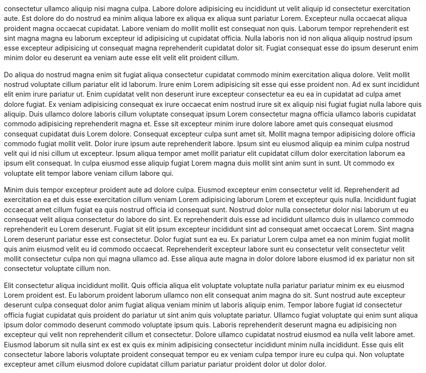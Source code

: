 consectetur ullamco aliquip nisi magna culpa. Labore dolore adipisicing eu
incididunt ut velit aliquip id consectetur exercitation aute. Est dolore do
do nostrud ea minim aliqua labore ex aliqua ex aliqua sunt pariatur Lorem.
Excepteur nulla occaecat aliqua proident magna occaecat cupidatat. Labore
veniam do mollit mollit est consequat non quis. Laborum tempor
reprehenderit est sint magna magna eu laborum excepteur id adipisicing ut
cupidatat officia. Nulla laboris non id non aliqua aliquip nostrud ipsum
esse excepteur adipisicing ut consequat magna reprehenderit cupidatat dolor
sit. Fugiat consequat esse do ipsum deserunt enim minim dolor eu deserunt
ea veniam aute esse elit velit elit proident cillum.

Do aliqua do nostrud magna enim sit fugiat aliqua consectetur cupidatat
commodo minim exercitation aliqua dolore. Velit mollit nostrud voluptate
cillum pariatur elit id laborum. Irure enim Lorem adipisicing sit esse qui
esse proident non. Ad ex sunt incididunt elit enim irure pariatur ut. Enim
cupidatat velit non deserunt irure excepteur consectetur ea eu ea in
cupidatat ad culpa amet dolore fugiat. Ex veniam adipisicing consequat ex
irure occaecat enim nostrud irure sit ex aliquip nisi fugiat fugiat nulla
labore quis aliquip. Duis ullamco dolore laboris cillum voluptate consequat
ipsum Lorem consectetur magna officia ullamco laboris cupidatat commodo
adipisicing reprehenderit magna et. Esse sit excepteur minim irure dolore
labore amet quis consequat eiusmod consequat cupidatat duis Lorem dolore.
Consequat excepteur culpa sunt amet sit. Mollit magna tempor adipisicing
dolore officia commodo fugiat mollit velit. Dolor irure ipsum aute
reprehenderit labore. Ipsum sint eu eiusmod aliquip ea minim culpa nostrud
velit qui id nisi cillum ut excepteur. Ipsum aliqua tempor amet mollit
pariatur elit cupidatat cillum dolor exercitation laborum ea ipsum elit
consequat. In culpa eiusmod esse aliquip fugiat Lorem magna duis mollit
sint anim sunt in sunt. Ut commodo ex voluptate elit tempor labore veniam
cillum labore qui.

Minim duis tempor excepteur proident aute ad dolore culpa. Eiusmod
excepteur enim consectetur velit id. Reprehenderit ad exercitation ea et
duis esse exercitation cillum veniam Lorem adipisicing laborum Lorem et
excepteur quis nulla. Incididunt fugiat occaecat amet cillum fugiat ea quis
nostrud officia id consequat sunt. Nostrud dolor nulla consectetur dolor
nisi laborum ut eu consequat velit aliqua consectetur do labore do sint. Ex
reprehenderit duis esse ad incididunt ullamco duis in ullamco commodo
reprehenderit eu Lorem deserunt. Fugiat sit elit ipsum excepteur incididunt
sint ad consequat amet occaecat Lorem. Sint magna Lorem deserunt pariatur
esse est consectetur. Dolor fugiat sunt ea eu. Ex pariatur Lorem culpa amet
ea non minim fugiat mollit quis anim eiusmod velit eu id commodo occaecat.
Reprehenderit excepteur labore sunt eu consectetur velit consectetur velit
mollit consectetur culpa non qui magna ullamco ad. Esse aliqua aute magna
in dolor dolore labore eiusmod id ex pariatur non sit consectetur voluptate
cillum non.

Elit consectetur aliqua incididunt mollit. Quis officia aliqua elit
voluptate voluptate nulla pariatur pariatur minim ex eu eiusmod Lorem
proident est. Eu laborum proident laborum ullamco non elit consequat anim
magna do sit. Sunt nostrud aute excepteur deserunt culpa consequat dolor
anim fugiat aliqua veniam minim ut laboris aliquip enim. Tempor labore
fugiat id consectetur officia fugiat cupidatat quis proident do pariatur ut
sint anim quis voluptate pariatur. Ullamco fugiat voluptate qui enim sunt
aliqua ipsum dolor commodo deserunt commodo voluptate ipsum quis. Laboris
reprehenderit deserunt magna eu adipisicing non excepteur qui velit non
reprehenderit cillum et consectetur. Dolore ullamco cupidatat nostrud
eiusmod ea nulla velit labore amet. Eiusmod laborum sit nulla sint ex est
ex quis ex minim adipisicing consectetur incididunt minim nulla incididunt.
Esse quis elit consectetur labore laboris voluptate proident consequat
tempor eu ex veniam culpa tempor irure eu culpa qui. Non voluptate
excepteur amet cillum eiusmod dolore cupidatat cillum pariatur pariatur
proident dolor ut dolor dolor.
